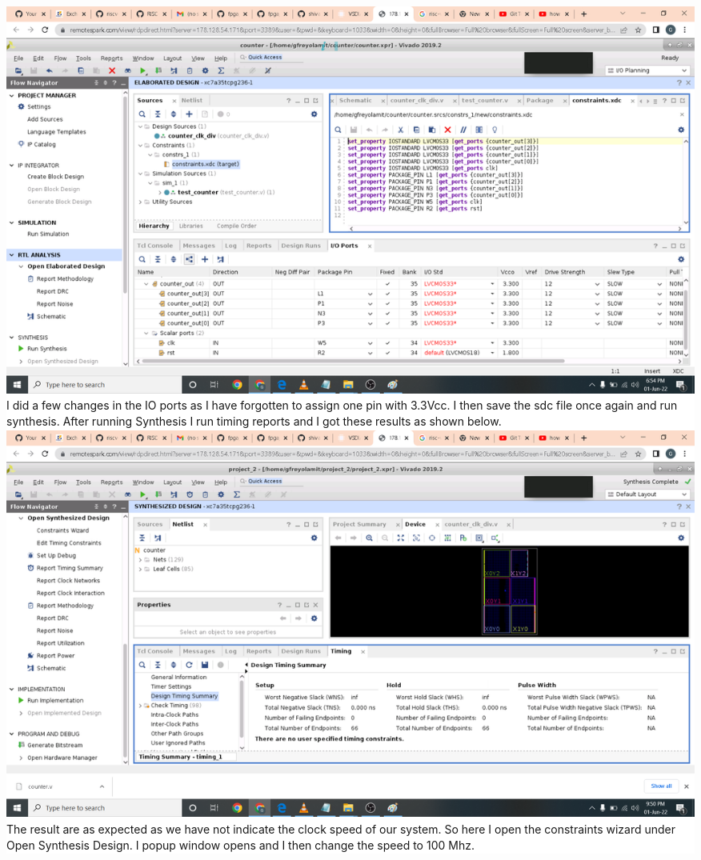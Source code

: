![](fpgaday1/fpgaday1counterselaborationconstraints.png)
I did a few changes in the IO ports as I have forgotten to assign one pin with 3.3Vcc. I then save the sdc file once again and run synthesis. After running Synthesis I run timing reports and I got these results as shown below.
![](fpgaday1/fpgaday1counterssynthesistsolved.png)
The result are as expected as we have not indicate the clock speed of our system. So here I open the constraints wizard under Open Synthesis Design. I popup window opens and I then change the speed to 100 Mhz.